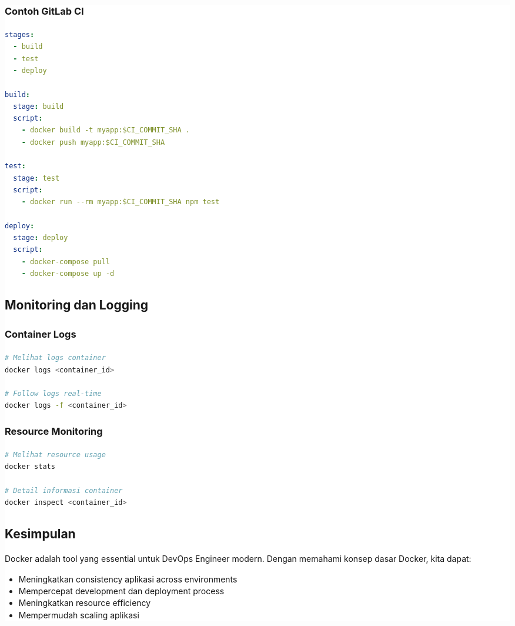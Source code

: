 ### Contoh GitLab CI
```yaml
stages:
  - build
  - test
  - deploy

build:
  stage: build
  script:
    - docker build -t myapp:$CI_COMMIT_SHA .
    - docker push myapp:$CI_COMMIT_SHA

test:
  stage: test
  script:
    - docker run --rm myapp:$CI_COMMIT_SHA npm test

deploy:
  stage: deploy
  script:
    - docker-compose pull
    - docker-compose up -d
```

## Monitoring dan Logging

### Container Logs
```bash
# Melihat logs container
docker logs <container_id>

# Follow logs real-time
docker logs -f <container_id>
```

### Resource Monitoring
```bash
# Melihat resource usage
docker stats

# Detail informasi container
docker inspect <container_id>
```

## Kesimpulan

Docker adalah tool yang essential untuk DevOps Engineer modern. Dengan memahami konsep dasar Docker, kita dapat:

- Meningkatkan consistency aplikasi across environments
- Mempercepat development dan deployment process
- Meningkatkan resource efficiency
- Mempermudah scaling aplikasi
